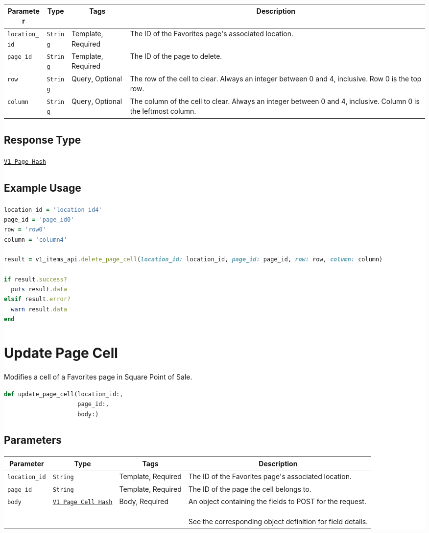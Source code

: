 | Parameter | Type | Tags | Description |
|  --- | --- | --- | --- |
| `location_id` | `String` | Template, Required | The ID of the Favorites page's associated location. |
| `page_id` | `String` | Template, Required | The ID of the page to delete. |
| `row` | `String` | Query, Optional | The row of the cell to clear. Always an integer between 0 and 4, inclusive. Row 0 is the top row. |
| `column` | `String` | Query, Optional | The column of the cell to clear. Always an integer between 0 and 4, inclusive. Column 0 is the leftmost column. |

## Response Type

[`V1 Page Hash`](/doc/models/v1-page.md)

## Example Usage

```ruby
location_id = 'location_id4'
page_id = 'page_id0'
row = 'row0'
column = 'column4'

result = v1_items_api.delete_page_cell(location_id: location_id, page_id: page_id, row: row, column: column)

if result.success?
  puts result.data
elsif result.error?
  warn result.data
end
```


# Update Page Cell

Modifies a cell of a Favorites page in Square Point of Sale.

```ruby
def update_page_cell(location_id:,
                     page_id:,
                     body:)
```

## Parameters

| Parameter | Type | Tags | Description |
|  --- | --- | --- | --- |
| `location_id` | `String` | Template, Required | The ID of the Favorites page's associated location. |
| `page_id` | `String` | Template, Required | The ID of the page the cell belongs to. |
| `body` | [`V1 Page Cell Hash`](/doc/models/v1-page-cell.md) | Body, Required | An object containing the fields to POST for the request.<br><br>See the corresponding object definition for field details. |
